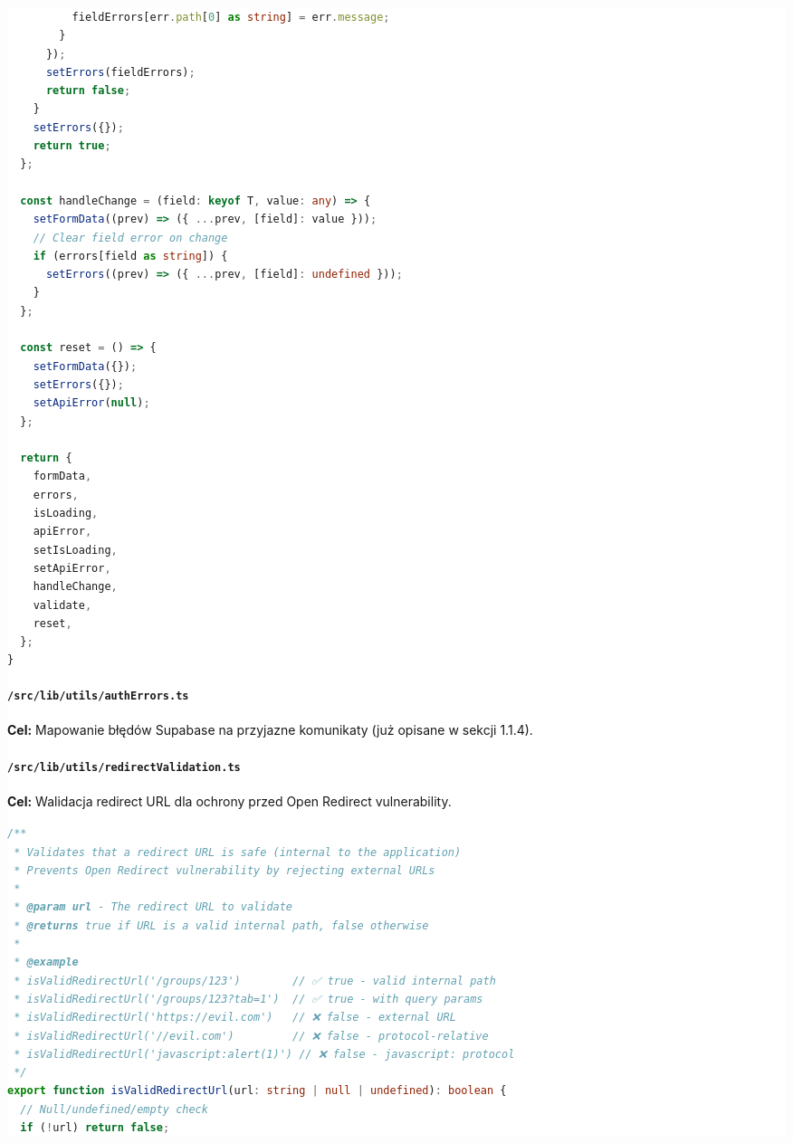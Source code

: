 ```typescript
          fieldErrors[err.path[0] as string] = err.message;
        }
      });
      setErrors(fieldErrors);
      return false;
    }
    setErrors({});
    return true;
  };

  const handleChange = (field: keyof T, value: any) => {
    setFormData((prev) => ({ ...prev, [field]: value }));
    // Clear field error on change
    if (errors[field as string]) {
      setErrors((prev) => ({ ...prev, [field]: undefined }));
    }
  };

  const reset = () => {
    setFormData({});
    setErrors({});
    setApiError(null);
  };

  return {
    formData,
    errors,
    isLoading,
    apiError,
    setIsLoading,
    setApiError,
    handleChange,
    validate,
    reset,
  };
}
```

#### `/src/lib/utils/authErrors.ts`

**Cel:** Mapowanie błędów Supabase na przyjazne komunikaty (już opisane w sekcji 1.1.4).

#### `/src/lib/utils/redirectValidation.ts`

**Cel:** Walidacja redirect URL dla ochrony przed Open Redirect vulnerability.

```typescript
/**
 * Validates that a redirect URL is safe (internal to the application)
 * Prevents Open Redirect vulnerability by rejecting external URLs
 *
 * @param url - The redirect URL to validate
 * @returns true if URL is a valid internal path, false otherwise
 *
 * @example
 * isValidRedirectUrl('/groups/123')        // ✅ true - valid internal path
 * isValidRedirectUrl('/groups/123?tab=1')  // ✅ true - with query params
 * isValidRedirectUrl('https://evil.com')   // ❌ false - external URL
 * isValidRedirectUrl('//evil.com')         // ❌ false - protocol-relative
 * isValidRedirectUrl('javascript:alert(1)') // ❌ false - javascript: protocol
 */
export function isValidRedirectUrl(url: string | null | undefined): boolean {
  // Null/undefined/empty check
  if (!url) return false;

```